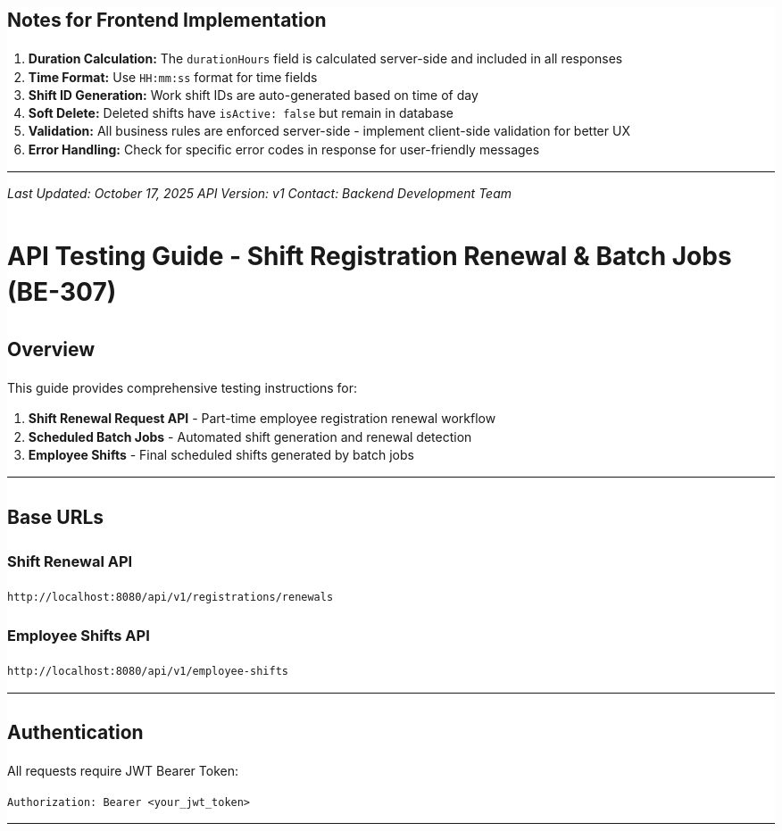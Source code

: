 
## Notes for Frontend Implementation

1. **Duration Calculation:** The `durationHours` field is calculated server-side and included in all responses
2. **Time Format:** Use `HH:mm:ss` format for time fields
3. **Shift ID Generation:** Work shift IDs are auto-generated based on time of day
4. **Soft Delete:** Deleted shifts have `isActive: false` but remain in database
5. **Validation:** All business rules are enforced server-side - implement client-side validation for better UX
6. **Error Handling:** Check for specific error codes in response for user-friendly messages

---

*Last Updated: October 17, 2025*
*API Version: v1*
*Contact: Backend Development Team*

# API Testing Guide - Shift Registration Renewal & Batch Jobs (BE-307)

## Overview

This guide provides comprehensive testing instructions for:

1. **Shift Renewal Request API** - Part-time employee registration renewal workflow
2. **Scheduled Batch Jobs** - Automated shift generation and renewal detection
3. **Employee Shifts** - Final scheduled shifts generated by batch jobs

---

## Base URLs

### Shift Renewal API

```
http://localhost:8080/api/v1/registrations/renewals
```

### Employee Shifts API

```
http://localhost:8080/api/v1/employee-shifts
```

---

## Authentication

All requests require JWT Bearer Token:

```
Authorization: Bearer <your_jwt_token>
```

---